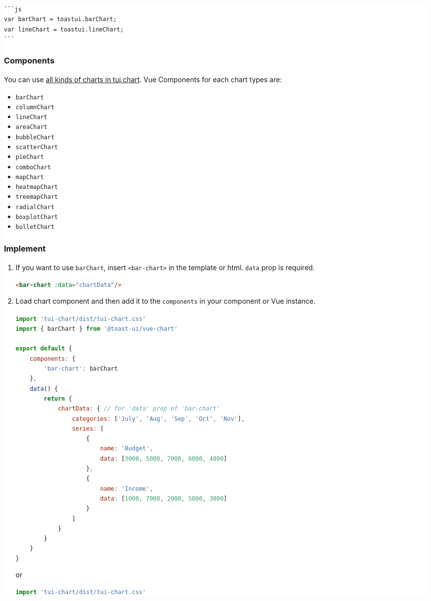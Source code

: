     ```js
    var barChart = toastui.barChart;
    var lineChart = toastui.lineChart;
    ```

### Components

You can use [all kinds of charts in tui.chart](https://github.com/nhnent/tui.chart#-features). Vue Components for each chart types are:

* `barChart`
* `columnChart`
* `lineChart`
* `areaChart`
* `bubbleChart`
* `scatterChart`
* `pieChart`
* `comboChart`
* `mapChart`
* `heatmapChart`
* `treemapChart`
* `radialChart`
* `boxplotChart`
* `bulletChart`

### Implement

1. If you want to use `barChart`, insert `<bar-chart>` in the template or html. `data` prop is required.

    ```html
    <bar-chart :data="chartData"/>
    ```

2. Load chart component and then add it to the `components` in your component or Vue instance.

    ```js
    import 'tui-chart/dist/tui-chart.css'
    import { barChart } from '@toast-ui/vue-chart'

    export default {
        components: {
            'bar-chart': barChart
        },
        data() {
            return {
                chartData: { // for 'data' prop of 'bar-chart'
                    categories: ['July', 'Aug', 'Sep', 'Oct', 'Nov'],
                    series: [
                        {
                            name: 'Budget',
                            data: [3000, 5000, 7000, 6000, 4000]
                        },
                        {
                            name: 'Income',
                            data: [1000, 7000, 2000, 5000, 3000]
                        }
                    ]
                }
            }
        }
    }
    ```
    or
    ```js
    import 'tui-chart/dist/tui-chart.css'